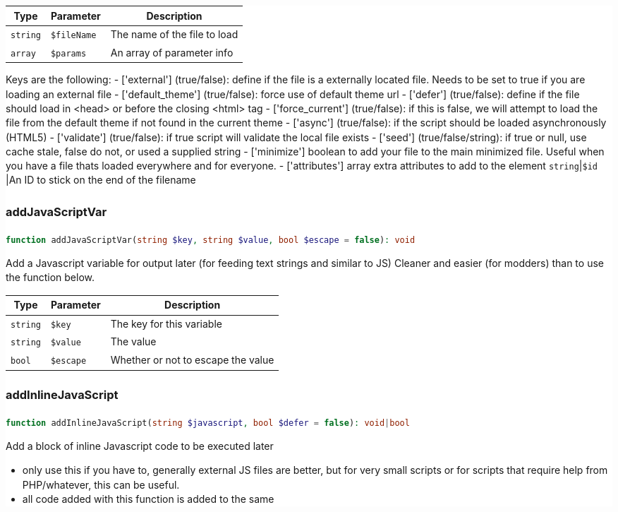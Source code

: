 Type|Parameter|Description
---|---|---
`string`|`$fileName`|The name of the file to load
`array`|`$params`|An array of parameter info
Keys are the following:
	\- \['external'\] \(true/false\): define if the file is a externally located file\. Needs to be set to true if you are loading an external file
	\- \['default\_theme'\] \(true/false\): force use of default theme url
	\- \['defer'\] \(true/false\): define if the file should load in \<head\> or before the closing \<html\> tag
	\- \['force\_current'\] \(true/false\): if this is false, we will attempt to load the file from the
default theme if not found in the current theme
\- \['async'\] \(true/false\): if the script should be loaded asynchronously \(HTML5\)
 \- \['validate'\] \(true/false\): if true script will validate the local file exists
 \- \['seed'\] \(true/false/string\): if true or null, use cache stale, false do not, or used a supplied string
 \- \['minimize'\] boolean to add your file to the main minimized file\. Useful when you have a file thats loaded everywhere and for everyone\.
 \- \['attributes'\] array extra attributes to add to the element
`string`|`$id`|An ID to stick on the end of the filename

### addJavaScriptVar

```php
function addJavaScriptVar(string $key, string $value, bool $escape = false): void
```
Add a Javascript variable for output later (for feeding text strings and similar to JS)
Cleaner and easier (for modders) than to use the function below.



Type|Parameter|Description
---|---|---
`string`|`$key`|The key for this variable
`string`|`$value`|The value
`bool`|`$escape`|Whether or not to escape the value

### addInlineJavaScript

```php
function addInlineJavaScript(string $javascript, bool $defer = false): void|bool
```
Add a block of inline Javascript code to be executed later

- only use this if you have to, generally external JS files are better, but for very small scripts
  or for scripts that require help from PHP/whatever, this can be useful.
- all code added with this function is added to the same <script> tag so do make sure your JS is clean!

Type|Parameter|Description
---|---|---
`string`|`$javascript`|Some JS code
`bool`|`$defer`|Whether the script should load in \<head\> or before the closing \<html\> tag

### loadLanguage
